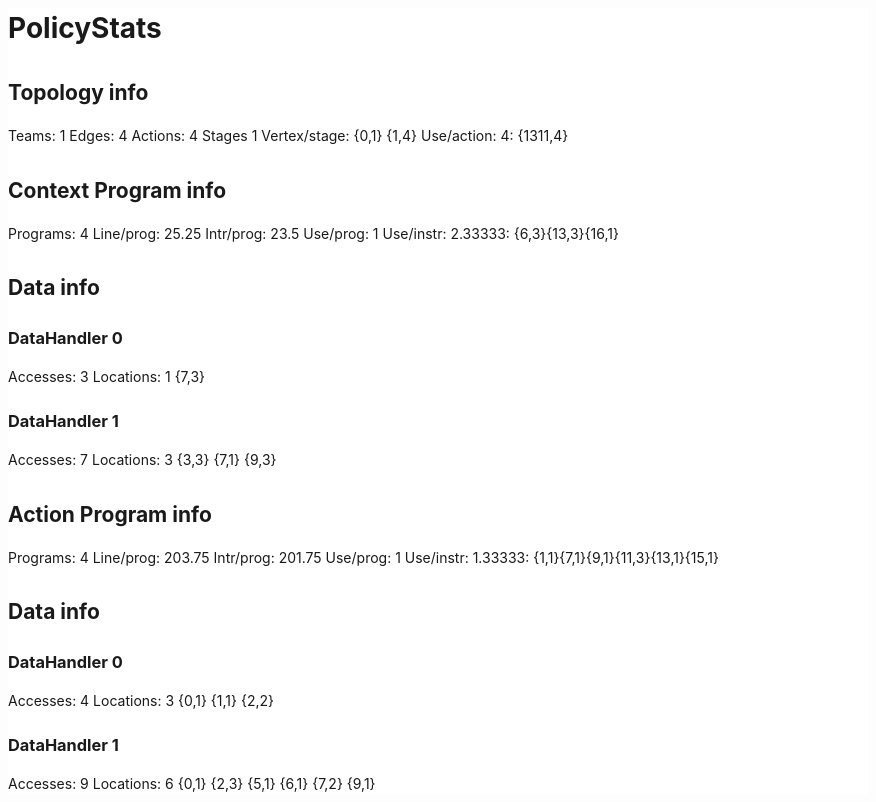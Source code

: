 # PolicyStats
## Topology info
Teams:		1
Edges:		4
Actions:	4
Stages		1
Vertex/stage:	{0,1} {1,4} 
Use/action:	4: {1311,4} 

## Context Program info
Programs:	4
Line/prog:	25.25
Intr/prog:	23.5
Use/prog:	1
Use/instr:	2.33333: {6,3}{13,3}{16,1}

## Data info

### DataHandler 0
Accesses:	3
Locations:	1
{7,3} 

### DataHandler 1
Accesses:	7
Locations:	3
{3,3} {7,1} {9,3} 



## Action Program info
Programs:	4
Line/prog:	203.75
Intr/prog:	201.75
Use/prog:	1
Use/instr:	1.33333: {1,1}{7,1}{9,1}{11,3}{13,1}{15,1}

## Data info

### DataHandler 0
Accesses:	4
Locations:	3
{0,1} {1,1} {2,2} 

### DataHandler 1
Accesses:	9
Locations:	6
{0,1} {2,3} {5,1} {6,1} {7,2} {9,1} 
